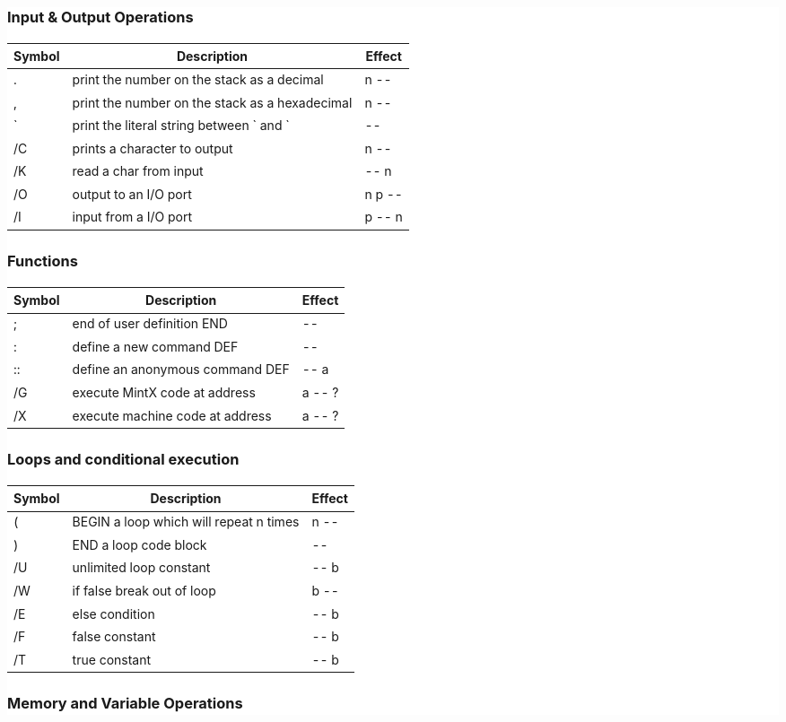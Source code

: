 ### <a name='input-&-output-operations'></a>Input & Output Operations

| Symbol | Description                                    | Effect |
| ------ | ---------------------------------------------- | ------ |
| .      | print the number on the stack as a decimal     | n --   |
| ,      | print the number on the stack as a hexadecimal | n --   |
| \`     | print the literal string between \` and \`     | --     |
| /C     | prints a character to output                   | n --   |
| /K     | read a char from input                         | -- n   |
| /O     | output to an I/O port                          | n p -- |
| /I     | input from a I/O port                          | p -- n |

### <a name='functions'></a>Functions

| Symbol | Description                     | Effect |
| ------ | ------------------------------- | ------ |
| ;      | end of user definition END      | --     |
| :      | define a new command DEF        | --     |
| ::     | define an anonymous command DEF | -- a   |
| /G     | execute MintX code at address   | a -- ? |
| /X     | execute machine code at address | a -- ? |

### <a name='loops-and-conditional-execution'></a>Loops and conditional execution

| Symbol | Description                            | Effect |
| ------ | -------------------------------------- | ------ |
| (      | BEGIN a loop which will repeat n times | n --   |
| )      | END a loop code block                  | --     |
| /U     | unlimited loop constant                | -- b   |
| /W     | if false break out of loop             | b --   |
| /E     | else condition                         | -- b   |
| /F     | false constant                         | -- b   |
| /T     | true constant                          | -- b   |

### <a name='memory-and-variable-operations'></a>Memory and Variable Operations
